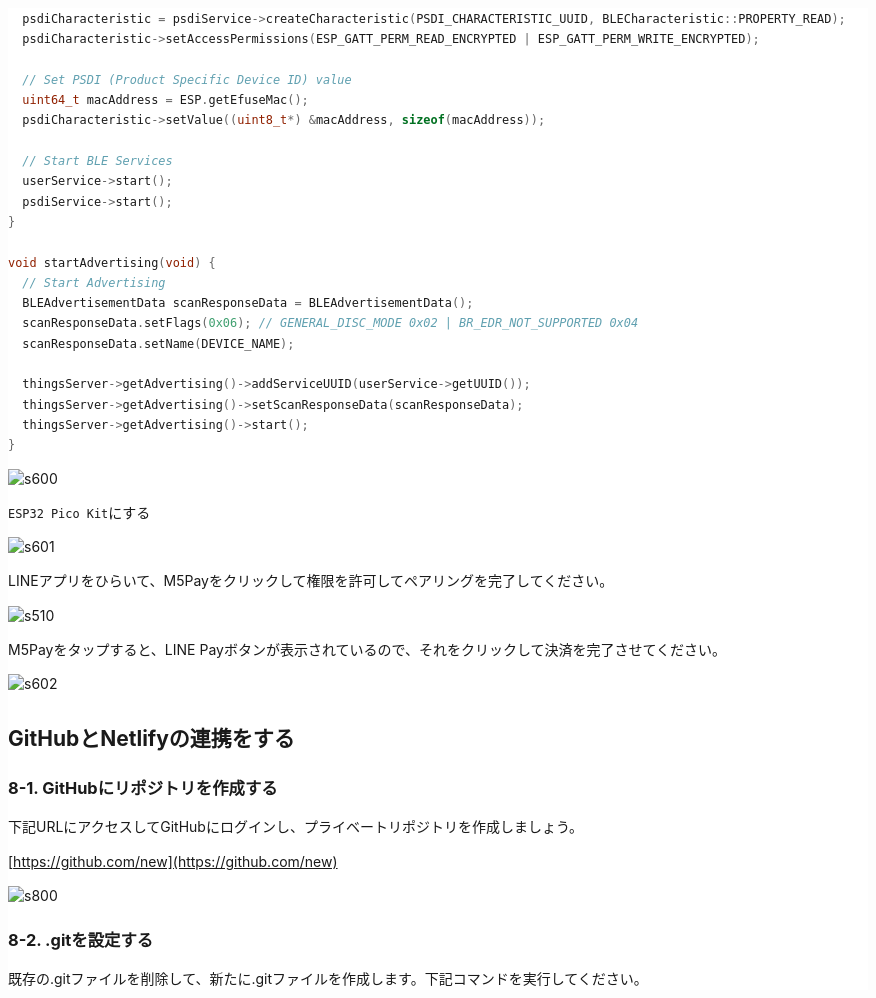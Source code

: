 ```c
  psdiCharacteristic = psdiService->createCharacteristic(PSDI_CHARACTERISTIC_UUID, BLECharacteristic::PROPERTY_READ);
  psdiCharacteristic->setAccessPermissions(ESP_GATT_PERM_READ_ENCRYPTED | ESP_GATT_PERM_WRITE_ENCRYPTED);

  // Set PSDI (Product Specific Device ID) value
  uint64_t macAddress = ESP.getEfuseMac();
  psdiCharacteristic->setValue((uint8_t*) &macAddress, sizeof(macAddress));

  // Start BLE Services
  userService->start();
  psdiService->start();
}

void startAdvertising(void) {
  // Start Advertising
  BLEAdvertisementData scanResponseData = BLEAdvertisementData();
  scanResponseData.setFlags(0x06); // GENERAL_DISC_MODE 0x02 | BR_EDR_NOT_SUPPORTED 0x04
  scanResponseData.setName(DEVICE_NAME);

  thingsServer->getAdvertising()->addServiceUUID(userService->getUUID());
  thingsServer->getAdvertising()->setScanResponseData(scanResponseData);
  thingsServer->getAdvertising()->start();
}
```

![s600](images/s600.png)

`ESP32 Pico Kit`にする

![s601](images/s601.png)

LINEアプリをひらいて、M5Payをクリックして権限を許可してペアリングを完了してください。

![s510](images/s510.png)

M5Payをタップすると、LINE Payボタンが表示されているので、それをクリックして決済を完了させてください。

![s602](images/s602.png)

## GitHubとNetlifyの連携をする
### 8-1. GitHubにリポジトリを作成する
下記URLにアクセスしてGitHubにログインし、プライベートリポジトリを作成しましょう。

[https://github.com/new](https://github.com/new)

![s800](images/s800.png)

### 8-2. .gitを設定する
既存の.gitファイルを削除して、新たに.gitファイルを作成します。下記コマンドを実行してください。
